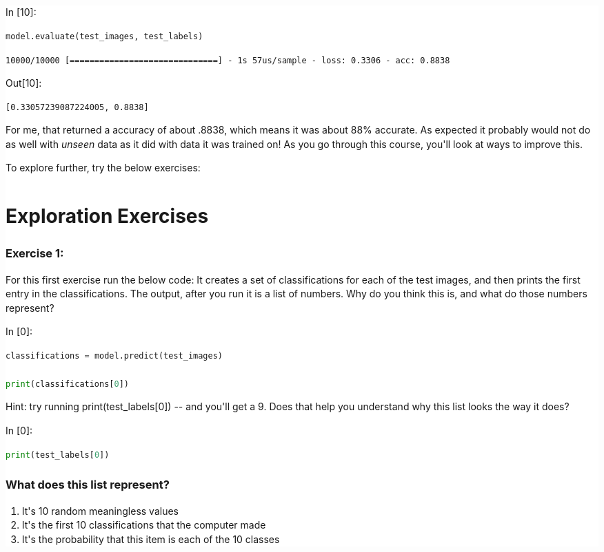 In [10]:

```
model.evaluate(test_images, test_labels)
```



```
10000/10000 [==============================] - 1s 57us/sample - loss: 0.3306 - acc: 0.8838
```

Out[10]:

```
[0.33057239087224005, 0.8838]
```



For me, that returned a accuracy of about .8838, which means it was about 88% accurate. As expected it probably would not do as well with *unseen* data as it did with data it was trained on! As you go through this course, you'll look at ways to improve this.

To explore further, try the below exercises:



# Exploration Exercises



### Exercise 1:

For this first exercise run the below code: It creates a set of classifications for each of the test images, and then prints the first entry in the classifications. The output, after you run it is a list of numbers. Why do you think this is, and what do those numbers represent?

In [0]:

```python
classifications = model.predict(test_images)

print(classifications[0])
```



Hint: try running print(test_labels[0]) -- and you'll get a 9. Does that help you understand why this list looks the way it does?

In [0]:

```python
print(test_labels[0])
```



### What does this list represent?

1. It's 10 random meaningless values
2. It's the first 10 classifications that the computer made
3. It's the probability that this item is each of the 10 classes
